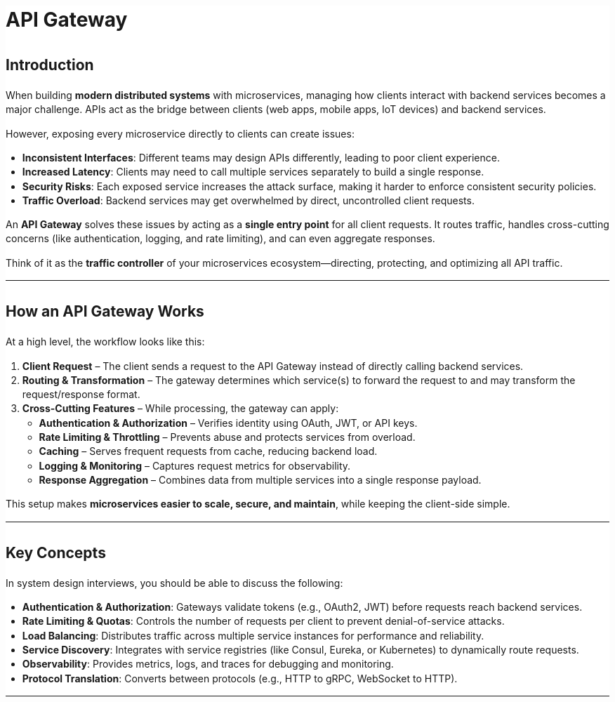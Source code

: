 # API Gateway

## Introduction
When building **modern distributed systems** with microservices, managing how clients interact with backend services becomes a major challenge. APIs act as the bridge between clients (web apps, mobile apps, IoT devices) and backend services.

However, exposing every microservice directly to clients can create issues:
- **Inconsistent Interfaces**: Different teams may design APIs differently, leading to poor client experience.
- **Increased Latency**: Clients may need to call multiple services separately to build a single response.
- **Security Risks**: Each exposed service increases the attack surface, making it harder to enforce consistent security policies.
- **Traffic Overload**: Backend services may get overwhelmed by direct, uncontrolled client requests.

An **API Gateway** solves these issues by acting as a **single entry point** for all client requests. It routes traffic, handles cross-cutting concerns (like authentication, logging, and rate limiting), and can even aggregate responses.

Think of it as the **traffic controller** of your microservices ecosystem—directing, protecting, and optimizing all API traffic.

---

## How an API Gateway Works
At a high level, the workflow looks like this:

1. **Client Request** – The client sends a request to the API Gateway instead of directly calling backend services.
2. **Routing & Transformation** – The gateway determines which service(s) to forward the request to and may transform the request/response format.
3. **Cross-Cutting Features** – While processing, the gateway can apply:
    - **Authentication & Authorization** – Verifies identity using OAuth, JWT, or API keys.
    - **Rate Limiting & Throttling** – Prevents abuse and protects services from overload.
    - **Caching** – Serves frequent requests from cache, reducing backend load.
    - **Logging & Monitoring** – Captures request metrics for observability.
    - **Response Aggregation** – Combines data from multiple services into a single response payload.

This setup makes **microservices easier to scale, secure, and maintain**, while keeping the client-side simple.

---

## Key Concepts
In system design interviews, you should be able to discuss the following:

- **Authentication & Authorization**: Gateways validate tokens (e.g., OAuth2, JWT) before requests reach backend services.
- **Rate Limiting & Quotas**: Controls the number of requests per client to prevent denial-of-service attacks.
- **Load Balancing**: Distributes traffic across multiple service instances for performance and reliability.
- **Service Discovery**: Integrates with service registries (like Consul, Eureka, or Kubernetes) to dynamically route requests.
- **Observability**: Provides metrics, logs, and traces for debugging and monitoring.
- **Protocol Translation**: Converts between protocols (e.g., HTTP to gRPC, WebSocket to HTTP).

---
